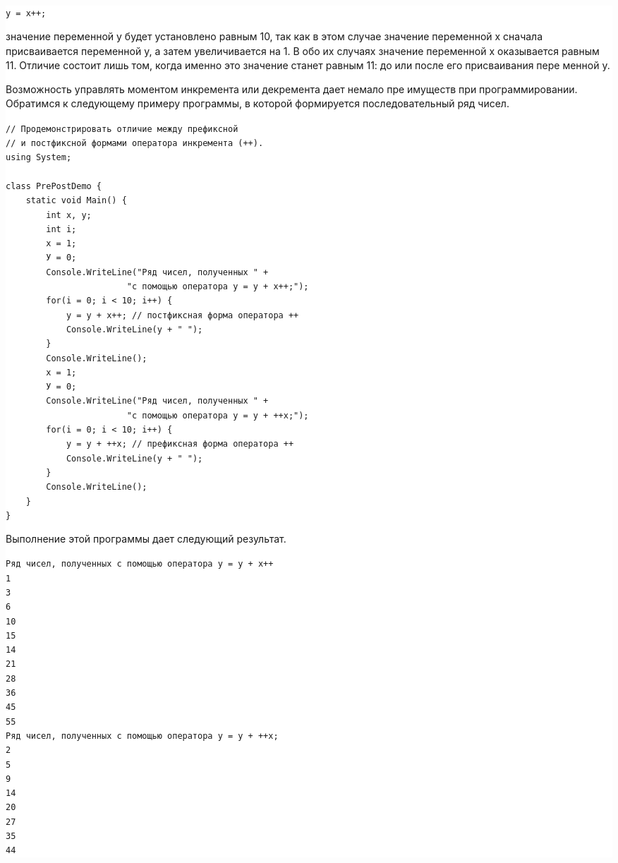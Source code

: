 ```
у = х++;
```
значение переменной у будет установлено равным 10, так как в этом случае значение
переменной х сначала присваивается переменной у, а затем увеличивается на 1. В обо­
их случаях значение переменной х оказывается равным 11. Отличие состоит лишь том,
когда именно это значение станет равным 11: до или после его присваивания пере­
менной у.

Возможность управлять моментом инкремента или декремента дает немало пре­
имуществ при программировании. Обратимся к следующему примеру программы,
в которой формируется последовательный ряд чисел.
```
// Продемонстрировать отличие между префиксной
// и постфиксной формами оператора инкремента (++).
using System;

class PrePostDemo {
    static void Main() {
        int x, y;
        int i;
        x = 1;
        У = 0;
        Console.WriteLine("Ряд чисел, полученных " +
                        "с помощью оператора у = у + х++;");
        for(i = 0; i < 10; i++) {
            у = у + х++; // постфиксная форма оператора ++
            Console.WriteLine(у + " ");
        }
        Console.WriteLine();
        x = 1;
        У = 0;
        Console.WriteLine("Ряд чисел, полученных " +
                        "с помощью оператора у = у + ++х;");
        for(i = 0; i < 10; i++) {
            у = у + ++х; // префиксная форма оператора ++
            Console.WriteLine(у + " ");
        }
        Console.WriteLine();
    }
}
```
Выполнение этой программы дает следующий результат.
```
Ряд чисел, полученных с помощью оператора у = у + х++
1
3
6
10
15
14
21
28
36
45
55
Ряд чисел, полученных с помощью оператора у = у + ++х;
2
5
9
14
20
27
35
44
```